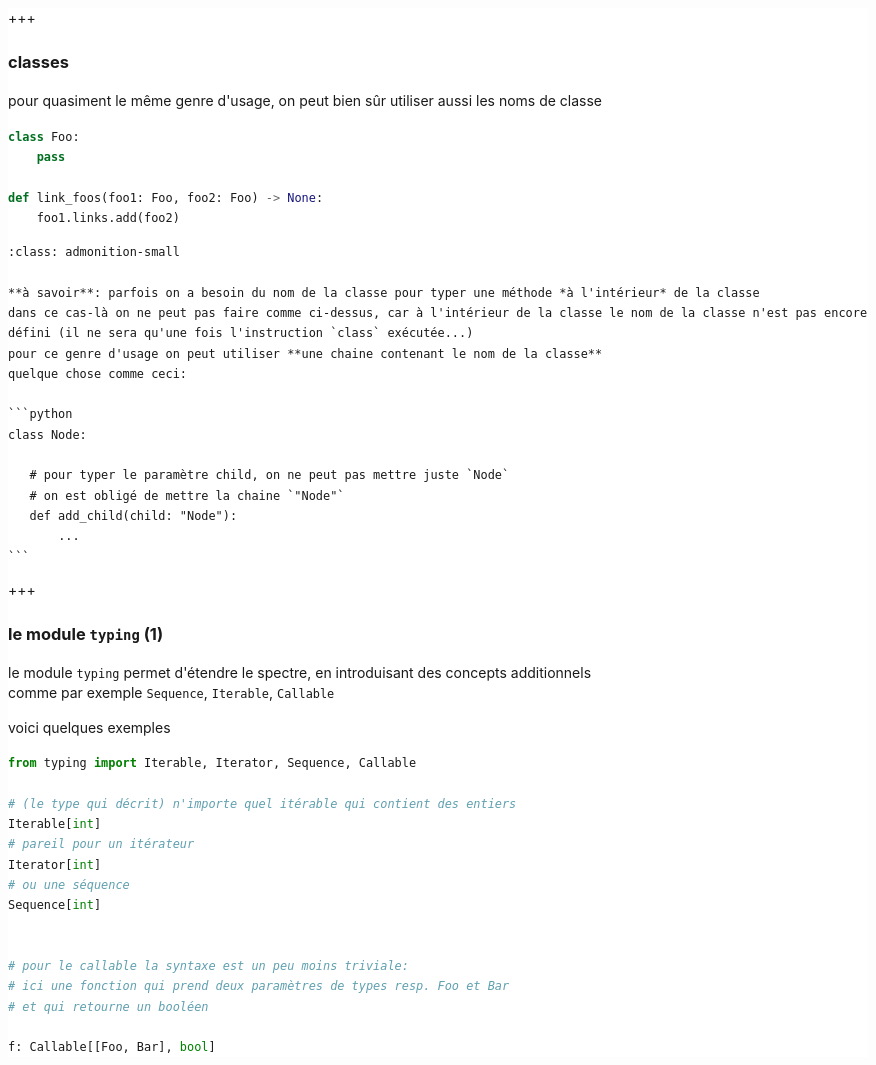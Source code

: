 +++

### classes

pour quasiment le même genre d'usage, on peut bien sûr utiliser aussi les noms de classe

```python
class Foo: 
    pass

def link_foos(foo1: Foo, foo2: Foo) -> None:
    foo1.links.add(foo2)
```

````{admonition} à l'intérieur d'une classe
:class: admonition-small

**à savoir**: parfois on a besoin du nom de la classe pour typer une méthode *à l'intérieur* de la classe  
dans ce cas-là on ne peut pas faire comme ci-dessus, car à l'intérieur de la classe le nom de la classe n'est pas encore défini (il ne sera qu'une fois l'instruction `class` exécutée...)  
pour ce genre d'usage on peut utiliser **une chaine contenant le nom de la classe**  
quelque chose comme ceci:

```python
class Node:

   # pour typer le paramètre child, on ne peut pas mettre juste `Node`
   # on est obligé de mettre la chaine `"Node"`
   def add_child(child: "Node"):
       ...
```

````

+++

### le module `typing` (1)

le module `typing` permet d'étendre le spectre, en introduisant des concepts additionnels  
comme par exemple `Sequence`, `Iterable`, `Callable`

voici quelques exemples

```python
from typing import Iterable, Iterator, Sequence, Callable

# (le type qui décrit) n'importe quel itérable qui contient des entiers
Iterable[int]
# pareil pour un itérateur
Iterator[int]
# ou une séquence
Sequence[int]


# pour le callable la syntaxe est un peu moins triviale:
# ici une fonction qui prend deux paramètres de types resp. Foo et Bar 
# et qui retourne un booléen

f: Callable[[Foo, Bar], bool]
```
